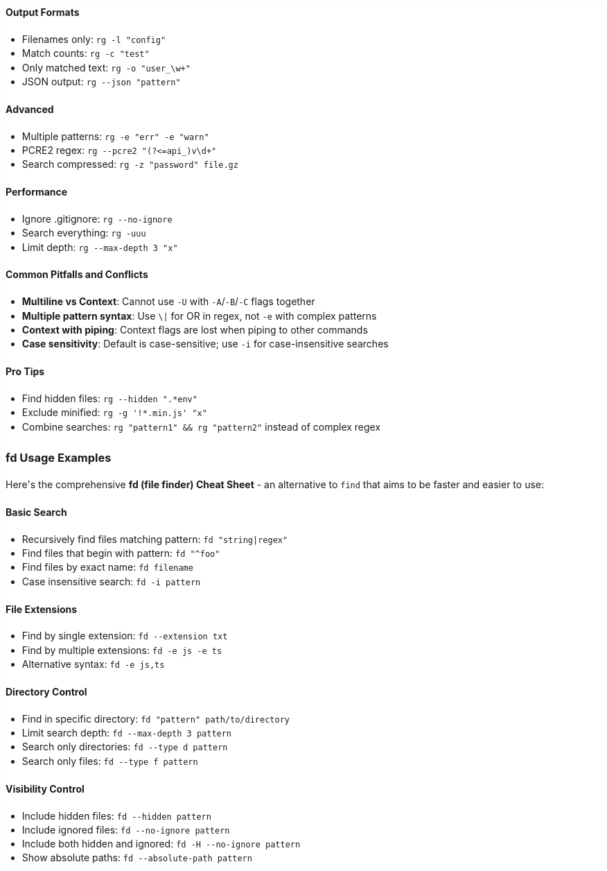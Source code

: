 #### **Output Formats**
- Filenames only: `rg -l "config"`
- Match counts: `rg -c "test"`
- Only matched text: `rg -o "user_\w+"`
- JSON output: `rg --json "pattern"`

#### **Advanced**
- Multiple patterns: `rg -e "err" -e "warn"`
- PCRE2 regex: `rg --pcre2 "(?<=api_)v\d+"`
- Search compressed: `rg -z "password" file.gz`

#### **Performance**
- Ignore .gitignore: `rg --no-ignore`
- Search everything: `rg -uuu`
- Limit depth: `rg --max-depth 3 "x"`

#### **Common Pitfalls and Conflicts**
- **Multiline vs Context**: Cannot use `-U` with `-A`/`-B`/`-C` flags together
- **Multiple pattern syntax**: Use `\|` for OR in regex, not `-e` with complex patterns
- **Context with piping**: Context flags are lost when piping to other commands
- **Case sensitivity**: Default is case-sensitive; use `-i` for case-insensitive searches

#### **Pro Tips**
- Find hidden files: `rg --hidden ".*env"`
- Exclude minified: `rg -g '!*.min.js' "x"`
- Combine searches: `rg "pattern1" && rg "pattern2"` instead of complex regex

### fd Usage Examples

Here's the comprehensive **fd (file finder) Cheat Sheet** - an alternative to `find` that aims to be faster and easier to use:

#### **Basic Search**
- Recursively find files matching pattern: `fd "string|regex"`
- Find files that begin with pattern: `fd "^foo"`
- Find files by exact name: `fd filename`
- Case insensitive search: `fd -i pattern`

#### **File Extensions**
- Find by single extension: `fd --extension txt`
- Find by multiple extensions: `fd -e js -e ts`
- Alternative syntax: `fd -e js,ts`

#### **Directory Control**
- Find in specific directory: `fd "pattern" path/to/directory`
- Limit search depth: `fd --max-depth 3 pattern`
- Search only directories: `fd --type d pattern`
- Search only files: `fd --type f pattern`

#### **Visibility Control**
- Include hidden files: `fd --hidden pattern`
- Include ignored files: `fd --no-ignore pattern`
- Include both hidden and ignored: `fd -H --no-ignore pattern`
- Show absolute paths: `fd --absolute-path pattern`
